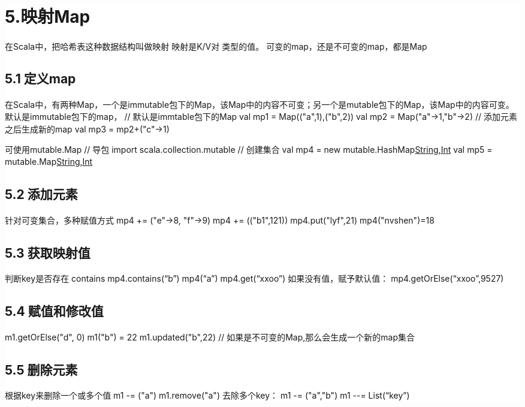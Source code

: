 # 5.映射Map
在Scala中，把哈希表这种数据结构叫做映射
映射是K/V对	类型的值。
可变的map，还是不可变的map，都是Map
## 5.1 定义map
在Scala中，有两种Map，一个是immutable包下的Map，该Map中的内容不可变；另一个是mutable包下的Map，该Map中的内容可变。
默认是immutable包下的map，
// 默认是immtable包下的Map
val mp1 = Map(("a",1),("b",2))
val mp2 = Map("a"->1,"b"->2)
// 添加元素之后生成新的map
val mp3 = mp2+("c"->1) 

可使用mutable.Map
// 导包
import scala.collection.mutable
// 创建集合
val mp4 = new mutable.HashMap[String,Int]()
val mp5 = mutable.Map[String,Int]()

## 5.2 添加元素
针对可变集合，多种赋值方式
mp4 += ("e"->8, "f"->9)
mp4 += (("b1",121))
mp4.put("lyf",21)
mp4("nvshen")=18 

## 5.3 获取映射值
判断key是否存在 contains
mp4.contains(“b”)
mp4(“a”)
mp4.get(“xxoo”)
如果没有值，赋予默认值：
mp4.getOrElse(“xxoo”,9527)  

## 5.4 赋值和修改值
m1.getOrElse("d", 0)
m1("b") = 22
m1.updated("b",22) // 如果是不可变的Map,那么会生成一个新的map集合
## 5.5 删除元素
根据key来删除一个或多个值
m1 -= ("a")
m1.remove("a")
去除多个key：
m1 -= ("a","b")
m1 --= List(“key”)
 
